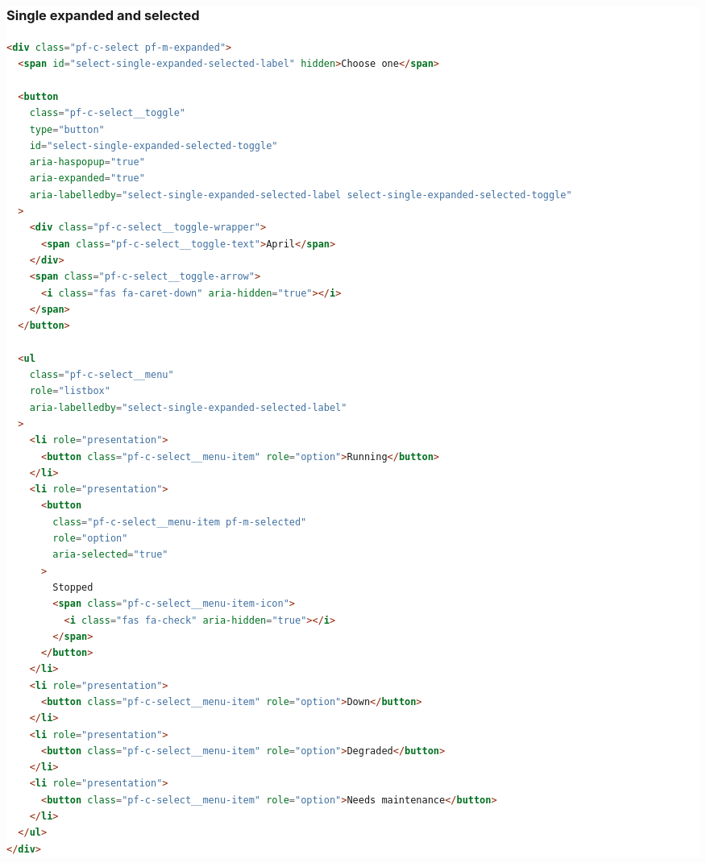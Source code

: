 ### Single expanded and selected

```html
<div class="pf-c-select pf-m-expanded">
  <span id="select-single-expanded-selected-label" hidden>Choose one</span>

  <button
    class="pf-c-select__toggle"
    type="button"
    id="select-single-expanded-selected-toggle"
    aria-haspopup="true"
    aria-expanded="true"
    aria-labelledby="select-single-expanded-selected-label select-single-expanded-selected-toggle"
  >
    <div class="pf-c-select__toggle-wrapper">
      <span class="pf-c-select__toggle-text">April</span>
    </div>
    <span class="pf-c-select__toggle-arrow">
      <i class="fas fa-caret-down" aria-hidden="true"></i>
    </span>
  </button>

  <ul
    class="pf-c-select__menu"
    role="listbox"
    aria-labelledby="select-single-expanded-selected-label"
  >
    <li role="presentation">
      <button class="pf-c-select__menu-item" role="option">Running</button>
    </li>
    <li role="presentation">
      <button
        class="pf-c-select__menu-item pf-m-selected"
        role="option"
        aria-selected="true"
      >
        Stopped
        <span class="pf-c-select__menu-item-icon">
          <i class="fas fa-check" aria-hidden="true"></i>
        </span>
      </button>
    </li>
    <li role="presentation">
      <button class="pf-c-select__menu-item" role="option">Down</button>
    </li>
    <li role="presentation">
      <button class="pf-c-select__menu-item" role="option">Degraded</button>
    </li>
    <li role="presentation">
      <button class="pf-c-select__menu-item" role="option">Needs maintenance</button>
    </li>
  </ul>
</div>

```
